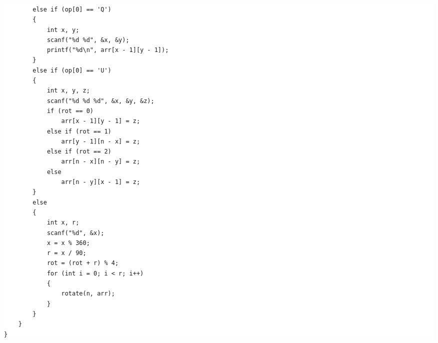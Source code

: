 ```
        else if (op[0] == 'Q')
        {
            int x, y;
            scanf("%d %d", &x, &y);
            printf("%d\n", arr[x - 1][y - 1]);
        }
        else if (op[0] == 'U')
        {
            int x, y, z;
            scanf("%d %d %d", &x, &y, &z);
            if (rot == 0)
                arr[x - 1][y - 1] = z;
            else if (rot == 1)
                arr[y - 1][n - x] = z;
            else if (rot == 2)
                arr[n - x][n - y] = z;
            else
                arr[n - y][x - 1] = z;
        }
        else
        {
            int x, r;
            scanf("%d", &x);
            x = x % 360;
            r = x / 90;
            rot = (rot + r) % 4;
            for (int i = 0; i < r; i++)
            {
                rotate(n, arr);
            }
        }
    }
}
```
